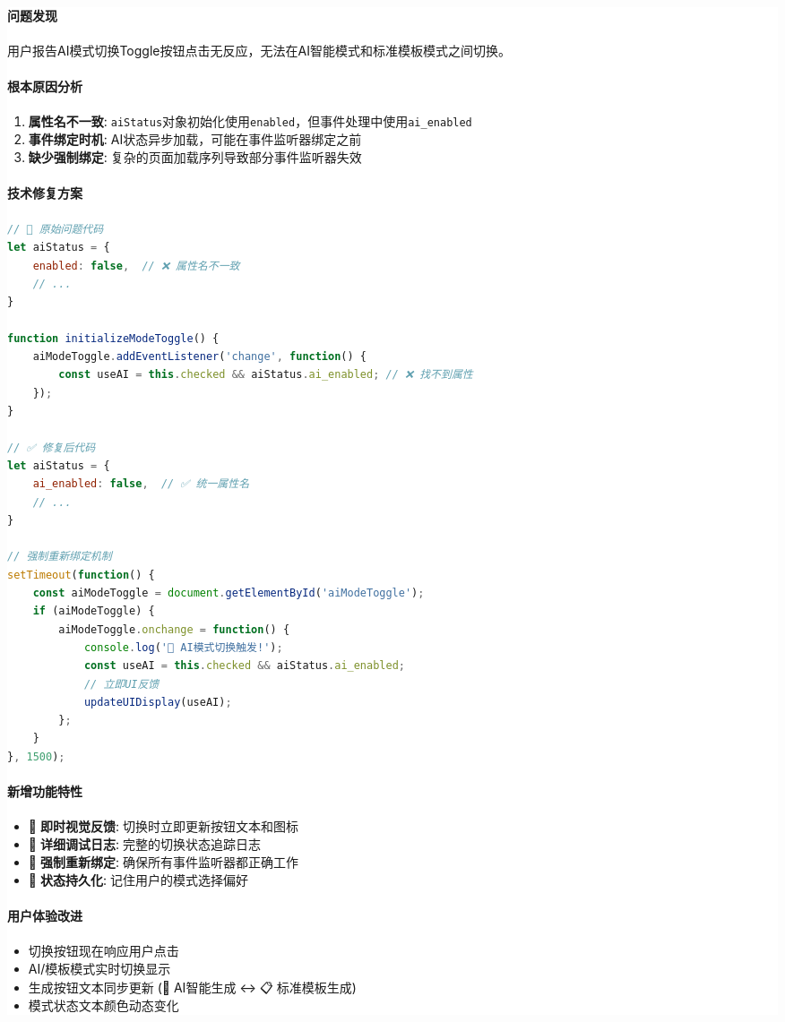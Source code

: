 #### 问题发现
用户报告AI模式切换Toggle按钮点击无反应，无法在AI智能模式和标准模板模式之间切换。

#### 根本原因分析
1. **属性名不一致**: `aiStatus`对象初始化使用`enabled`，但事件处理中使用`ai_enabled`
2. **事件绑定时机**: AI状态异步加载，可能在事件监听器绑定之前
3. **缺少强制绑定**: 复杂的页面加载序列导致部分事件监听器失效

#### 技术修复方案
```javascript
// 🐛 原始问题代码
let aiStatus = {
    enabled: false,  // ❌ 属性名不一致
    // ...
}

function initializeModeToggle() {
    aiModeToggle.addEventListener('change', function() {
        const useAI = this.checked && aiStatus.ai_enabled; // ❌ 找不到属性
    });
}

// ✅ 修复后代码
let aiStatus = {
    ai_enabled: false,  // ✅ 统一属性名
    // ...
}

// 强制重新绑定机制
setTimeout(function() {
    const aiModeToggle = document.getElementById('aiModeToggle');
    if (aiModeToggle) {
        aiModeToggle.onchange = function() {
            console.log('🔄 AI模式切换触发!');
            const useAI = this.checked && aiStatus.ai_enabled;
            // 立即UI反馈
            updateUIDisplay(useAI);
        };
    }
}, 1500);
```

#### 新增功能特性
- 🔧 **即时视觉反馈**: 切换时立即更新按钮文本和图标
- 🔧 **详细调试日志**: 完整的切换状态追踪日志
- 🔧 **强制重新绑定**: 确保所有事件监听器都正确工作
- 🔧 **状态持久化**: 记住用户的模式选择偏好

#### 用户体验改进
- 切换按钮现在响应用户点击
- AI/模板模式实时切换显示
- 生成按钮文本同步更新 (🤖 AI智能生成 ↔️ 📋 标准模板生成)
- 模式状态文本颜色动态变化
